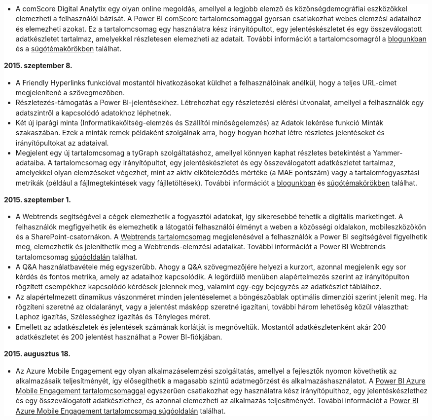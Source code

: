 * A comScore Digital Analytix egy olyan online megoldás, amellyel a legjobb elemző és közönségdemográfiai eszközökkel elemezheti a felhasználói bázisát. A Power BI comScore tartalomcsomaggal gyorsan csatlakozhat webes elemzési adataihoz és elemezheti azokat. Ez a tartalomcsomag egy használatra kész irányítópultot, egy jelentéskészletet és egy összeválogatott adatkészletet tartalmaz, amelyekkel részletesen elemezheti az adatait. További információt a tartalomcsomagról a [blogunkban](https://blogs.msdn.com/b/powerbi/archive/2015/09/16/visualize-and-explore-your-comscore-data-with-power-bi.aspx) és a [súgótémakörökben](service-connect-to-connect-to.md) találhat. 

**2015. szeptember 8.**

* A Friendly Hyperlinks funkcióval mostantól hivatkozásokat küldhet a felhasználóinak anélkül, hogy a teljes URL-címet megjelenítené a szövegmezőben.
* Részletezés-támogatás a Power BI-jelentésekhez. Létrehozhat egy részletezési elérési útvonalat, amellyel a felhasználók egy adatszintről a kapcsolódó adatokhoz léphetnek.
* Két új iparági minta (Informatikaköltség-elemzés és Szállítói minőségelemzés) az Adatok lekérése funkció Minták szakaszában. Ezek a minták remek példaként szolgálnak arra, hogy hogyan hozhat létre részletes jelentéseket és irányítópultokat az adataival.
* Megjelent egy új tartalomcsomag a tyGraph szolgáltatáshoz, amellyel könnyen kaphat részletes betekintést a Yammer-adataiba. A tartalomcsomag egy irányítópultot, egy jelentéskészletet és egy összeválogatott adatkészletet tartalmaz, amelyekkel olyan elemzéseket végezhet, mint az aktív elköteleződés mértéke (a MAE pontszám) vagy a tartalomfogyasztási metrikák (például a fájlmegtekintések vagy fájlletöltések). További információt a [blogunkban](https://blogs.msdn.com/b/powerbi/archive/2015/09/09/analyze-and-monitor-your-tygraph-data-with-power-bi.aspx) és [súgótémakörökben](service-connect-to-tygraph.md) találhat.

**2015. szeptember 1.**

* A Webtrends segítségével a cégek elemezhetik a fogyasztói adatokat, így sikeresebbé tehetik a digitális marketinget. A felhasználók megfigyelhetik és elemezhetik a látogatói felhasználói élményt a weben a közösségi oldalakon, mobileszközökön és a SharePoint-csatornákon. A [Webtrends tartalomcsomag](https://blogs.msdn.com/b/powerbi/archive/2015/09/01/visualize-and-explore-your-webtrends-data-in-power-bi.aspx) megjelenésével a felhasználók a Power BI segítségével figyelhetik meg, elemezhetik és jeleníthetik meg a Webtrends-elemzési adataikat. További információt a Power BI Webtrends tartalomcsomag [súgóoldalán](service-connect-to-webtrends.md) találhat.
* A Q&A használatbavétele még egyszerűbb. Ahogy a Q&A szövegmezőjére helyezi a kurzort, azonnal megjelenik egy sor kérdés és fontos metrika, amely az adataihoz kapcsolódik.  A legördülő menüben alapértelmezés szerint az irányítópulton rögzített csempékhez kapcsolódó kérdések jelennek meg, valamint egy-egy bejegyzés az adatkészlet tábláihoz.
* Az alapértelmezett dinamikus vászonméret minden jelentéselemet a böngészőablak optimális dimenziói szerint jelenít meg. Ha rögzíteni szeretné az oldalarányt, vagy a jelentést másképp szeretné igazítani, további három lehetőség közül választhat: Laphoz igazítás, Szélességhez igazítás és Tényleges méret.
* Emellett az adatkészletek és jelentések számának korlátját is megnöveltük. Mostantól adatkészletenként akár 200 adatkészletet és 200 jelentést használhat a Power BI-fiókjában.

**2015. augusztus 18.**

* Az Azure Mobile Engagement egy olyan alkalmazáselemzési szolgáltatás, amellyel a fejlesztők nyomon követhetik az alkalmazásaik teljesítményét, így elősegíthetik a magasabb szintű adatmegőrzést és alkalmazáshasználatot. A [Power BI Azure Mobile Engagement tartalomcsomaggal](https://blogs.msdn.com/b/powerbi/archive/2015/08/17/monitor-and-analyze-your-azure-mobile-engagement-data-in-power-bi.aspx) egyszerűen csatlakozhat egy használatra kész irányítópulthoz, egy jelentéskészlethez és egy összeválogatott adatkészlethez, és azonnal elemezheti az alkalmazás teljesítményét. További információt a [Power BI Azure Mobile Engagement tartalomcsomag súgóoldalán](service-connect-to-azure-mobile.md) találhat.
